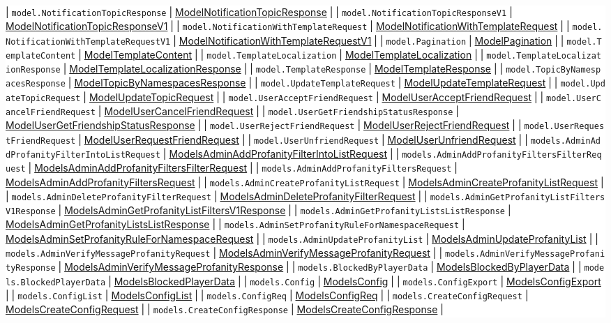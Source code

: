 | `model.NotificationTopicResponse` | [ModelNotificationTopicResponse](../AccelByte.Sdk/Api/Lobby/Model/ModelNotificationTopicResponse.cs) |
| `model.NotificationTopicResponseV1` | [ModelNotificationTopicResponseV1](../AccelByte.Sdk/Api/Lobby/Model/ModelNotificationTopicResponseV1.cs) |
| `model.NotificationWithTemplateRequest` | [ModelNotificationWithTemplateRequest](../AccelByte.Sdk/Api/Lobby/Model/ModelNotificationWithTemplateRequest.cs) |
| `model.NotificationWithTemplateRequestV1` | [ModelNotificationWithTemplateRequestV1](../AccelByte.Sdk/Api/Lobby/Model/ModelNotificationWithTemplateRequestV1.cs) |
| `model.Pagination` | [ModelPagination](../AccelByte.Sdk/Api/Lobby/Model/ModelPagination.cs) |
| `model.TemplateContent` | [ModelTemplateContent](../AccelByte.Sdk/Api/Lobby/Model/ModelTemplateContent.cs) |
| `model.TemplateLocalization` | [ModelTemplateLocalization](../AccelByte.Sdk/Api/Lobby/Model/ModelTemplateLocalization.cs) |
| `model.TemplateLocalizationResponse` | [ModelTemplateLocalizationResponse](../AccelByte.Sdk/Api/Lobby/Model/ModelTemplateLocalizationResponse.cs) |
| `model.TemplateResponse` | [ModelTemplateResponse](../AccelByte.Sdk/Api/Lobby/Model/ModelTemplateResponse.cs) |
| `model.TopicByNamespacesResponse` | [ModelTopicByNamespacesResponse](../AccelByte.Sdk/Api/Lobby/Model/ModelTopicByNamespacesResponse.cs) |
| `model.UpdateTemplateRequest` | [ModelUpdateTemplateRequest](../AccelByte.Sdk/Api/Lobby/Model/ModelUpdateTemplateRequest.cs) |
| `model.UpdateTopicRequest` | [ModelUpdateTopicRequest](../AccelByte.Sdk/Api/Lobby/Model/ModelUpdateTopicRequest.cs) |
| `model.UserAcceptFriendRequest` | [ModelUserAcceptFriendRequest](../AccelByte.Sdk/Api/Lobby/Model/ModelUserAcceptFriendRequest.cs) |
| `model.UserCancelFriendRequest` | [ModelUserCancelFriendRequest](../AccelByte.Sdk/Api/Lobby/Model/ModelUserCancelFriendRequest.cs) |
| `model.UserGetFriendshipStatusResponse` | [ModelUserGetFriendshipStatusResponse](../AccelByte.Sdk/Api/Lobby/Model/ModelUserGetFriendshipStatusResponse.cs) |
| `model.UserRejectFriendRequest` | [ModelUserRejectFriendRequest](../AccelByte.Sdk/Api/Lobby/Model/ModelUserRejectFriendRequest.cs) |
| `model.UserRequestFriendRequest` | [ModelUserRequestFriendRequest](../AccelByte.Sdk/Api/Lobby/Model/ModelUserRequestFriendRequest.cs) |
| `model.UserUnfriendRequest` | [ModelUserUnfriendRequest](../AccelByte.Sdk/Api/Lobby/Model/ModelUserUnfriendRequest.cs) |
| `models.AdminAddProfanityFilterIntoListRequest` | [ModelsAdminAddProfanityFilterIntoListRequest](../AccelByte.Sdk/Api/Lobby/Model/ModelsAdminAddProfanityFilterIntoListRequest.cs) |
| `models.AdminAddProfanityFiltersFilterRequest` | [ModelsAdminAddProfanityFiltersFilterRequest](../AccelByte.Sdk/Api/Lobby/Model/ModelsAdminAddProfanityFiltersFilterRequest.cs) |
| `models.AdminAddProfanityFiltersRequest` | [ModelsAdminAddProfanityFiltersRequest](../AccelByte.Sdk/Api/Lobby/Model/ModelsAdminAddProfanityFiltersRequest.cs) |
| `models.AdminCreateProfanityListRequest` | [ModelsAdminCreateProfanityListRequest](../AccelByte.Sdk/Api/Lobby/Model/ModelsAdminCreateProfanityListRequest.cs) |
| `models.AdminDeleteProfanityFilterRequest` | [ModelsAdminDeleteProfanityFilterRequest](../AccelByte.Sdk/Api/Lobby/Model/ModelsAdminDeleteProfanityFilterRequest.cs) |
| `models.AdminGetProfanityListFiltersV1Response` | [ModelsAdminGetProfanityListFiltersV1Response](../AccelByte.Sdk/Api/Lobby/Model/ModelsAdminGetProfanityListFiltersV1Response.cs) |
| `models.AdminGetProfanityListsListResponse` | [ModelsAdminGetProfanityListsListResponse](../AccelByte.Sdk/Api/Lobby/Model/ModelsAdminGetProfanityListsListResponse.cs) |
| `models.AdminSetProfanityRuleForNamespaceRequest` | [ModelsAdminSetProfanityRuleForNamespaceRequest](../AccelByte.Sdk/Api/Lobby/Model/ModelsAdminSetProfanityRuleForNamespaceRequest.cs) |
| `models.AdminUpdateProfanityList` | [ModelsAdminUpdateProfanityList](../AccelByte.Sdk/Api/Lobby/Model/ModelsAdminUpdateProfanityList.cs) |
| `models.AdminVerifyMessageProfanityRequest` | [ModelsAdminVerifyMessageProfanityRequest](../AccelByte.Sdk/Api/Lobby/Model/ModelsAdminVerifyMessageProfanityRequest.cs) |
| `models.AdminVerifyMessageProfanityResponse` | [ModelsAdminVerifyMessageProfanityResponse](../AccelByte.Sdk/Api/Lobby/Model/ModelsAdminVerifyMessageProfanityResponse.cs) |
| `models.BlockedByPlayerData` | [ModelsBlockedByPlayerData](../AccelByte.Sdk/Api/Lobby/Model/ModelsBlockedByPlayerData.cs) |
| `models.BlockedPlayerData` | [ModelsBlockedPlayerData](../AccelByte.Sdk/Api/Lobby/Model/ModelsBlockedPlayerData.cs) |
| `models.Config` | [ModelsConfig](../AccelByte.Sdk/Api/Lobby/Model/ModelsConfig.cs) |
| `models.ConfigExport` | [ModelsConfigExport](../AccelByte.Sdk/Api/Lobby/Model/ModelsConfigExport.cs) |
| `models.ConfigList` | [ModelsConfigList](../AccelByte.Sdk/Api/Lobby/Model/ModelsConfigList.cs) |
| `models.ConfigReq` | [ModelsConfigReq](../AccelByte.Sdk/Api/Lobby/Model/ModelsConfigReq.cs) |
| `models.CreateConfigRequest` | [ModelsCreateConfigRequest](../AccelByte.Sdk/Api/Lobby/Model/ModelsCreateConfigRequest.cs) |
| `models.CreateConfigResponse` | [ModelsCreateConfigResponse](../AccelByte.Sdk/Api/Lobby/Model/ModelsCreateConfigResponse.cs) |